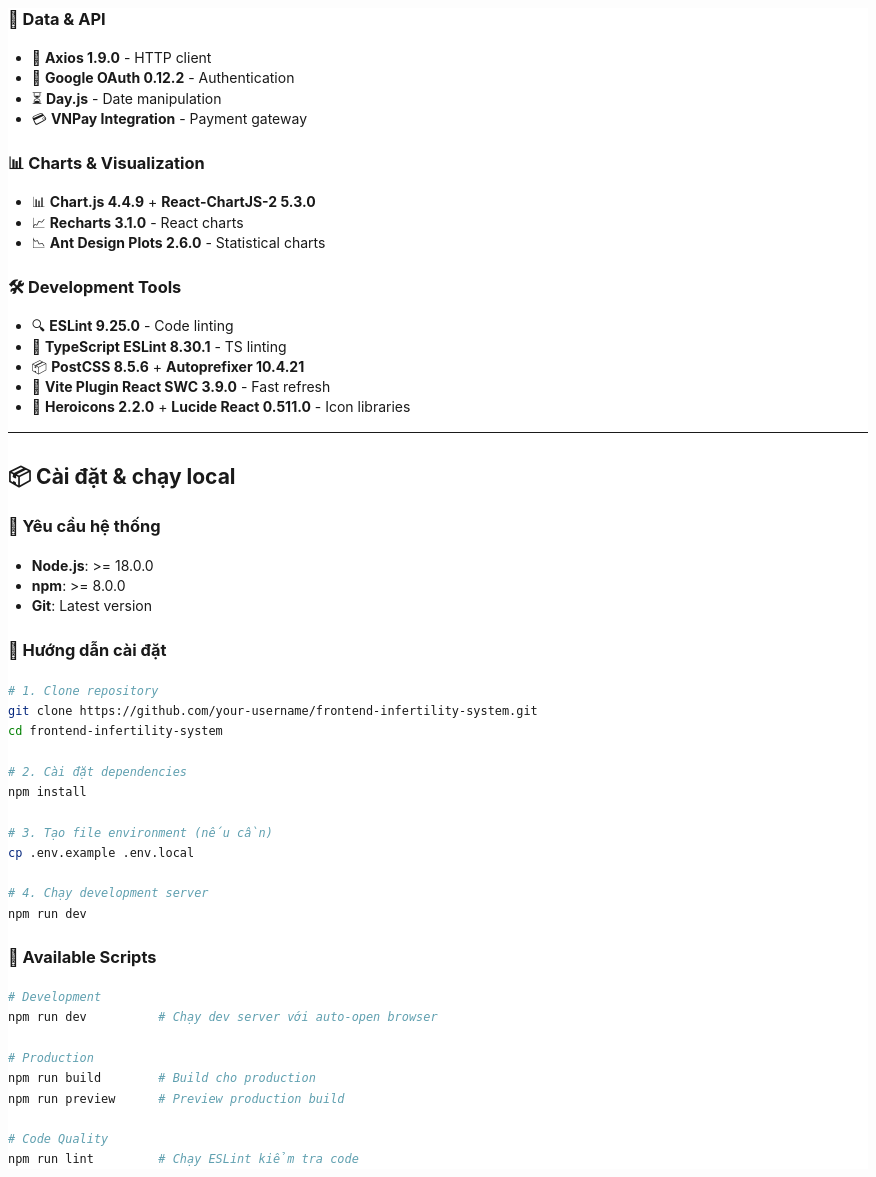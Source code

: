 ### 📡 Data & API

- 📡 **Axios 1.9.0** - HTTP client
- 🔐 **Google OAuth 0.12.2** - Authentication
- ⏳ **Day.js** - Date manipulation
- 💳 **VNPay Integration** - Payment gateway

### 📊 Charts & Visualization

- 📊 **Chart.js 4.4.9** + **React-ChartJS-2 5.3.0**
- 📈 **Recharts 3.1.0** - React charts
- 📉 **Ant Design Plots 2.6.0** - Statistical charts

### 🛠️ Development Tools

- 🔍 **ESLint 9.25.0** - Code linting
- 🎯 **TypeScript ESLint 8.30.1** - TS linting
- 📦 **PostCSS 8.5.6** + **Autoprefixer 10.4.21**
- 🔧 **Vite Plugin React SWC 3.9.0** - Fast refresh
- 🎨 **Heroicons 2.2.0** + **Lucide React 0.511.0** - Icon libraries

---

## 📦 Cài đặt & chạy local

### 🔧 Yêu cầu hệ thống

- **Node.js**: >= 18.0.0
- **npm**: >= 8.0.0
- **Git**: Latest version

### 🚀 Hướng dẫn cài đặt

```bash
# 1. Clone repository
git clone https://github.com/your-username/frontend-infertility-system.git
cd frontend-infertility-system

# 2. Cài đặt dependencies
npm install

# 3. Tạo file environment (nếu cần)
cp .env.example .env.local

# 4. Chạy development server
npm run dev
```

### 📜 Available Scripts

```bash
# Development
npm run dev          # Chạy dev server với auto-open browser

# Production
npm run build        # Build cho production
npm run preview      # Preview production build

# Code Quality
npm run lint         # Chạy ESLint kiểm tra code
```
